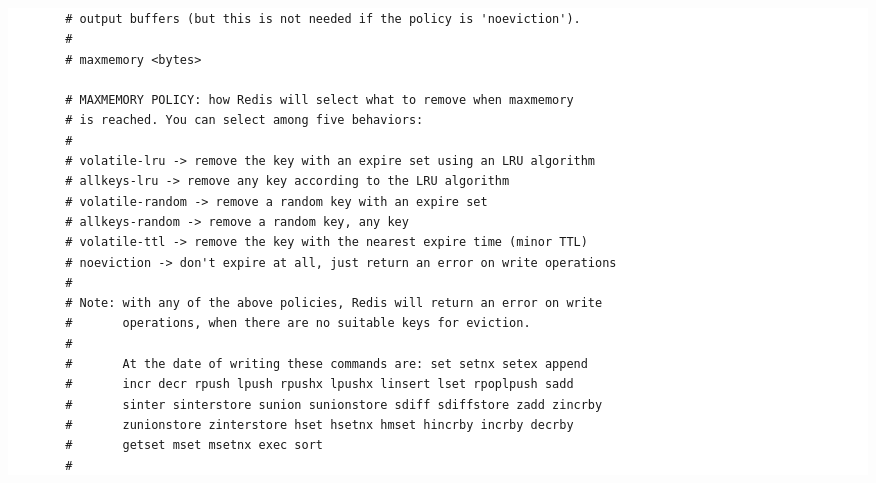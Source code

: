 	        # output buffers (but this is not needed if the policy is 'noeviction').
	        #
	        # maxmemory <bytes>
	
	        # MAXMEMORY POLICY: how Redis will select what to remove when maxmemory
	        # is reached. You can select among five behaviors:
	        #
	        # volatile-lru -> remove the key with an expire set using an LRU algorithm
	        # allkeys-lru -> remove any key according to the LRU algorithm
	        # volatile-random -> remove a random key with an expire set
	        # allkeys-random -> remove a random key, any key
	        # volatile-ttl -> remove the key with the nearest expire time (minor TTL)
	        # noeviction -> don't expire at all, just return an error on write operations
	        #
	        # Note: with any of the above policies, Redis will return an error on write
	        #       operations, when there are no suitable keys for eviction.
	        #
	        #       At the date of writing these commands are: set setnx setex append
	        #       incr decr rpush lpush rpushx lpushx linsert lset rpoplpush sadd
	        #       sinter sinterstore sunion sunionstore sdiff sdiffstore zadd zincrby
	        #       zunionstore zinterstore hset hsetnx hmset hincrby incrby decrby
	        #       getset mset msetnx exec sort
	        #